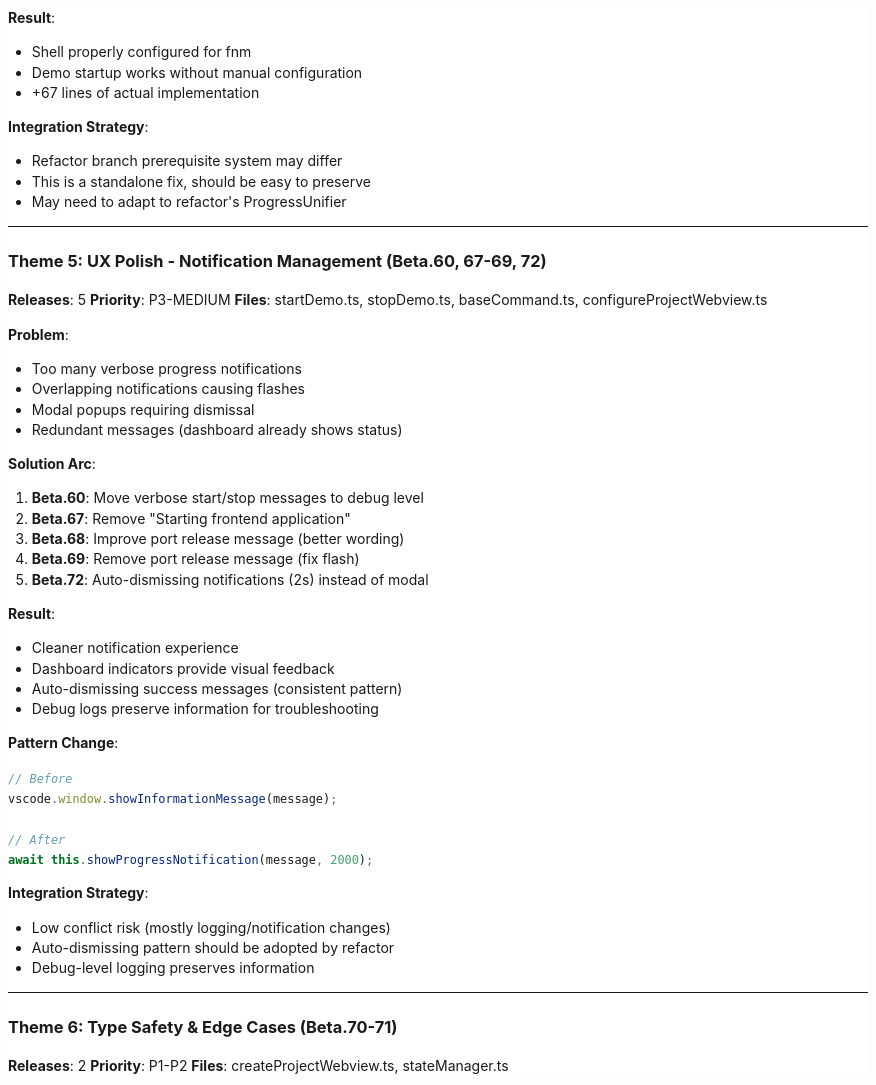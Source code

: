 **Result**:
- Shell properly configured for fnm
- Demo startup works without manual configuration
- +67 lines of actual implementation

**Integration Strategy**:
- Refactor branch prerequisite system may differ
- This is a standalone fix, should be easy to preserve
- May need to adapt to refactor's ProgressUnifier

---

### Theme 5: UX Polish - Notification Management (Beta.60, 67-69, 72)
**Releases**: 5
**Priority**: P3-MEDIUM
**Files**: startDemo.ts, stopDemo.ts, baseCommand.ts, configureProjectWebview.ts

**Problem**:
- Too many verbose progress notifications
- Overlapping notifications causing flashes
- Modal popups requiring dismissal
- Redundant messages (dashboard already shows status)

**Solution Arc**:
1. **Beta.60**: Move verbose start/stop messages to debug level
2. **Beta.67**: Remove "Starting frontend application"
3. **Beta.68**: Improve port release message (better wording)
4. **Beta.69**: Remove port release message (fix flash)
5. **Beta.72**: Auto-dismissing notifications (2s) instead of modal

**Result**:
- Cleaner notification experience
- Dashboard indicators provide visual feedback
- Auto-dismissing success messages (consistent pattern)
- Debug logs preserve information for troubleshooting

**Pattern Change**:
```typescript
// Before
vscode.window.showInformationMessage(message);

// After
await this.showProgressNotification(message, 2000);
```

**Integration Strategy**:
- Low conflict risk (mostly logging/notification changes)
- Auto-dismissing pattern should be adopted by refactor
- Debug-level logging preserves information

---

### Theme 6: Type Safety & Edge Cases (Beta.70-71)
**Releases**: 2
**Priority**: P1-P2
**Files**: createProjectWebview.ts, stateManager.ts
